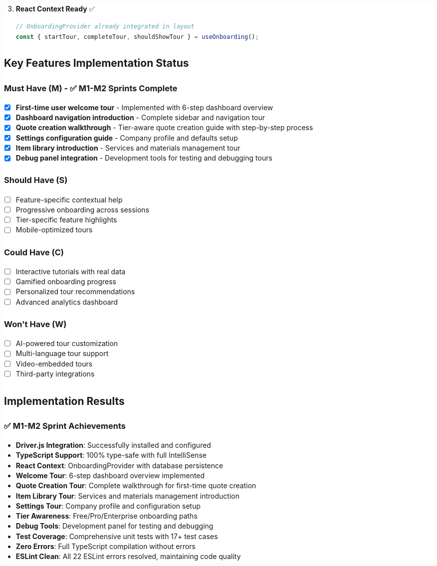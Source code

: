 3. **React Context Ready** ✅
   ```typescript
   // OnboardingProvider already integrated in layout
   const { startTour, completeTour, shouldShowTour } = useOnboarding();
   ```

## Key Features Implementation Status

### Must Have (M) - ✅ M1-M2 Sprints Complete
- [x] **First-time user welcome tour** - Implemented with 6-step dashboard overview
- [x] **Dashboard navigation introduction** - Complete sidebar and navigation tour
- [x] **Quote creation walkthrough** - Tier-aware quote creation guide with step-by-step process
- [x] **Settings configuration guide** - Company profile and defaults setup
- [x] **Item library introduction** - Services and materials management tour
- [x] **Debug panel integration** - Development tools for testing and debugging tours

### Should Have (S)
- [ ] Feature-specific contextual help
- [ ] Progressive onboarding across sessions
- [ ] Tier-specific feature highlights
- [ ] Mobile-optimized tours

### Could Have (C)
- [ ] Interactive tutorials with real data
- [ ] Gamified onboarding progress
- [ ] Personalized tour recommendations
- [ ] Advanced analytics dashboard

### Won't Have (W)
- [ ] AI-powered tour customization
- [ ] Multi-language tour support
- [ ] Video-embedded tours
- [ ] Third-party integrations

## Implementation Results

### ✅ M1-M2 Sprint Achievements
- **Driver.js Integration**: Successfully installed and configured
- **TypeScript Support**: 100% type-safe with full IntelliSense
- **React Context**: OnboardingProvider with database persistence
- **Welcome Tour**: 6-step dashboard overview implemented
- **Quote Creation Tour**: Complete walkthrough for first-time quote creation
- **Item Library Tour**: Services and materials management introduction
- **Settings Tour**: Company profile and configuration setup
- **Tier Awareness**: Free/Pro/Enterprise onboarding paths
- **Debug Tools**: Development panel for testing and debugging
- **Test Coverage**: Comprehensive unit tests with 17+ test cases
- **Zero Errors**: Full TypeScript compilation without errors
- **ESLint Clean**: All 22 ESLint errors resolved, maintaining code quality
